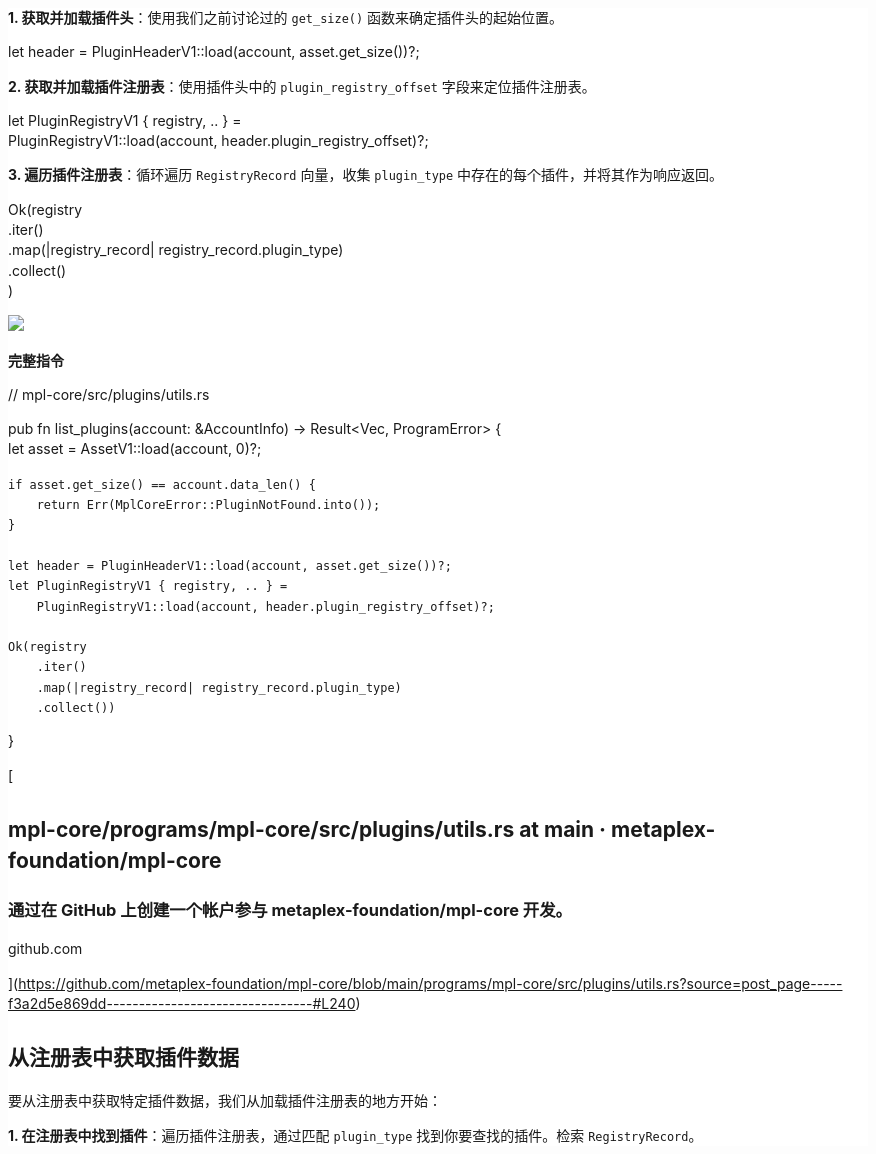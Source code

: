**1\. 获取并加载插件头**：使用我们之前讨论过的 `get_size()` 函数来确定插件头的起始位置。

let header = PluginHeaderV1::load(account, asset.get_size())?;

**2\. 获取并加载插件注册表**：使用插件头中的 `plugin_registry_offset` 字段来定位插件注册表。

let PluginRegistryV1 { registry, .. } =  
  PluginRegistryV1::load(account, header.plugin_registry_offset)?;

**3\. 遍历插件注册表**：循环遍历 `RegistryRecord` 向量，收集 `plugin_type` 中存在的每个插件，并将其作为响应返回。

Ok(registry  
  .iter()  
  .map(|registry_record| registry_record.plugin_type)  
  .collect()  
)

![](https://img.learnblockchain.cn/attachments/migrate/1738737375126)

**完整指令**

// mpl-core/src/plugins/utils.rs  

pub fn list_plugins(account: &AccountInfo) -> Result<Vec<PluginType>, ProgramError> {  
    let asset = AssetV1::load(account, 0)?;  

    if asset.get_size() == account.data_len() {  
        return Err(MplCoreError::PluginNotFound.into());  
    }  

    let header = PluginHeaderV1::load(account, asset.get_size())?;  
    let PluginRegistryV1 { registry, .. } =  
        PluginRegistryV1::load(account, header.plugin_registry_offset)?;  

    Ok(registry  
        .iter()  
        .map(|registry_record| registry_record.plugin_type)  
        .collect())  
}  

[
## mpl-core/programs/mpl-core/src/plugins/utils.rs at main · metaplex-foundation/mpl-core

### 通过在 GitHub 上创建一个帐户参与 metaplex-foundation/mpl-core 开发。

github.com

](https://github.com/metaplex-foundation/mpl-core/blob/main/programs/mpl-core/src/plugins/utils.rs?source=post_page-----f3a2d5e869dd--------------------------------#L240)

## 从注册表中获取插件数据

要从注册表中获取特定插件数据，我们从加载插件注册表的地方开始：

**1\. 在注册表中找到插件**：遍历插件注册表，通过匹配 `plugin_type` 找到你要查找的插件。检索 `RegistryRecord`。
